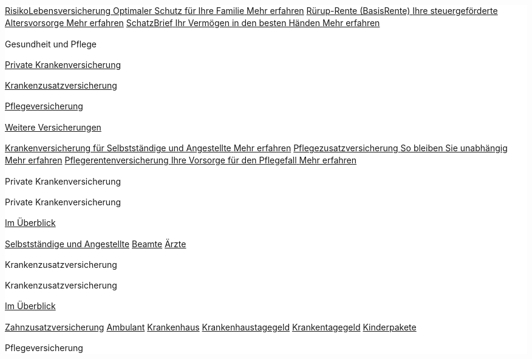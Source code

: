 <a href="/vorsorge/risikolebensversicherung/" class="block-products_navigation_flyout_box-component"><span class="label">RisikoLebensversicherung</span> <span class="sublabel">Optimaler Schutz für Ihre Familie</span> <span class="linktext">Mehr erfahren</span></a> <a href="/vorsorge/ruerup-rente/" class="block-products_navigation_flyout_box-component"><span class="label">Rürup-Rente (BasisRente)</span> <span class="sublabel">Ihre steuergeförderte Altersvorsorge</span> <span class="linktext">Mehr erfahren</span></a> <a href="/vorsorge/schatzbrief/" class="block-products_navigation_flyout_box-component"><span class="label">SchatzBrief</span> <span class="sublabel">Ihr Vermögen in den besten Händen</span> <span class="linktext">Mehr erfahren</span></a>

Gesundheit und Pflege

<a href="/gesundheit/private-krankenversicherung/" class="heading">Private Kranken­versicherung</a>

<a href="/gesundheit/#krankenzusatzversicherung" class="heading">Kranken­zusatz­versicherung</a>

<a href="/gesundheit/pflegeversicherung/" class="heading">Pflege­versicherung</a>

<a href="/gesundheit/#weitere-versicherungen" class="heading">Weitere Versicherungen</a>

<a href="/gesundheit/krankenversicherung-selbststaendige/" class="block-products_navigation_flyout_box-component"><span class="label">Krankenversicherung</span> <span class="sublabel">für Selbstständige und Angestellte</span> <span class="linktext">Mehr erfahren</span></a> <a href="/gesundheit/pflegezusatzversicherung-pflege-bahr/" class="block-products_navigation_flyout_box-component"><span class="label">Pflegezusatzversicherung</span> <span class="sublabel">So bleiben Sie unabhängig</span> <span class="linktext">Mehr erfahren</span></a> <a href="/gesundheit/pflegerentenversicherung/" class="block-products_navigation_flyout_box-component"><span class="label">Pflegerentenversicherung</span> <span class="sublabel">Ihre Vorsorge für den Pflegefall</span> <span class="linktext">Mehr erfahren</span></a>

Private Kranken­versicherung

Private Kranken­versicherung

<a href="/gesundheit/#private-krankenversicherung" class="block-products_navigation_flyout_link-component">Im Überblick</a>

<a href="/gesundheit/krankenversicherung-selbststaendige/" class="block-products_navigation_flyout_link-component">Selbstständige und Angestellte</a> <a href="/gesundheit/beihilfe/" class="block-products_navigation_flyout_link-component">Beamte</a> <a href="/gesundheit/aerztetarif/" class="block-products_navigation_flyout_link-component">Ärzte</a>

Kranken­zusatz­versicherung

Kranken­zusatz­versicherung

<a href="/gesundheit/#krankenzusatzversicherung" class="block-products_navigation_flyout_link-component">Im Überblick</a>

<a href="/gesundheit/zahnzusatzversicherung/" class="block-products_navigation_flyout_link-component">Zahnzusatz­versicherung</a> <a href="/gesundheit/krankenzusatzversicherung-ambulant/" class="block-products_navigation_flyout_link-component">Ambulant</a> <a href="/gesundheit/krankenhauszusatzversicherung/" class="block-products_navigation_flyout_link-component">Krankenhaus</a> <a href="/gesundheit/krankenhaustagegeld/" class="block-products_navigation_flyout_link-component">Krankenhaus­tagegeld</a> <a href="/gesundheit/krankentagegeld/" class="block-products_navigation_flyout_link-component">Kranken­tagegeld</a> <a href="/gesundheit/krankenzusatzversicherung-kind/" class="block-products_navigation_flyout_link-component">Kinderpakete</a>

Pflege­versicherung
